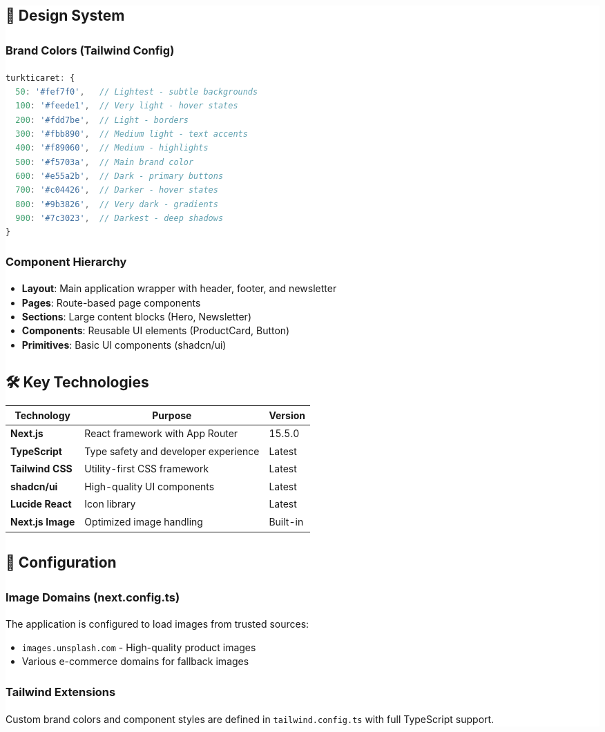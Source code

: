 ## 🎨 Design System

### Brand Colors (Tailwind Config)
```typescript
turkticaret: {
  50: '#fef7f0',   // Lightest - subtle backgrounds
  100: '#feede1',  // Very light - hover states
  200: '#fdd7be',  // Light - borders
  300: '#fbb890',  // Medium light - text accents
  400: '#f89060',  // Medium - highlights
  500: '#f5703a',  // Main brand color
  600: '#e55a2b',  // Dark - primary buttons
  700: '#c04426',  // Darker - hover states
  800: '#9b3826',  // Very dark - gradients
  900: '#7c3023',  // Darkest - deep shadows
}
```

### Component Hierarchy
- **Layout**: Main application wrapper with header, footer, and newsletter
- **Pages**: Route-based page components
- **Sections**: Large content blocks (Hero, Newsletter)
- **Components**: Reusable UI elements (ProductCard, Button)
- **Primitives**: Basic UI components (shadcn/ui)

## 🛠️ Key Technologies

| Technology | Purpose | Version |
|------------|---------|---------|
| **Next.js** | React framework with App Router | 15.5.0 |
| **TypeScript** | Type safety and developer experience | Latest |
| **Tailwind CSS** | Utility-first CSS framework | Latest |
| **shadcn/ui** | High-quality UI components | Latest |
| **Lucide React** | Icon library | Latest |
| **Next.js Image** | Optimized image handling | Built-in |

## 🔧 Configuration

### Image Domains (next.config.ts)
The application is configured to load images from trusted sources:
- `images.unsplash.com` - High-quality product images
- Various e-commerce domains for fallback images

### Tailwind Extensions
Custom brand colors and component styles are defined in `tailwind.config.ts` with full TypeScript support.
